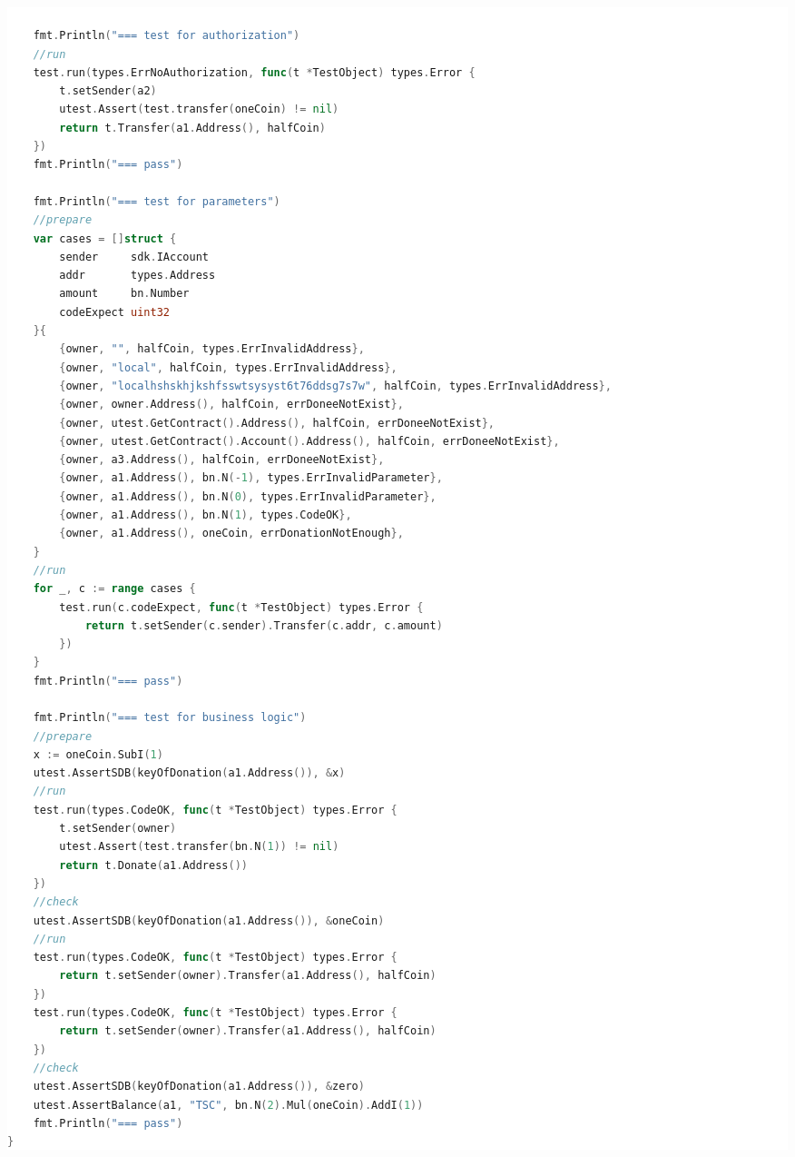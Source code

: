```go

    fmt.Println("=== test for authorization")
    //run
    test.run(types.ErrNoAuthorization, func(t *TestObject) types.Error {
        t.setSender(a2)
        utest.Assert(test.transfer(oneCoin) != nil)
        return t.Transfer(a1.Address(), halfCoin)
    })
    fmt.Println("=== pass")

    fmt.Println("=== test for parameters")
    //prepare
    var cases = []struct {
        sender     sdk.IAccount
        addr       types.Address
        amount     bn.Number
        codeExpect uint32
    }{
        {owner, "", halfCoin, types.ErrInvalidAddress},
        {owner, "local", halfCoin, types.ErrInvalidAddress},
        {owner, "localhshskhjkshfsswtsysyst6t76ddsg7s7w", halfCoin, types.ErrInvalidAddress},
        {owner, owner.Address(), halfCoin, errDoneeNotExist},
        {owner, utest.GetContract().Address(), halfCoin, errDoneeNotExist},
        {owner, utest.GetContract().Account().Address(), halfCoin, errDoneeNotExist},
        {owner, a3.Address(), halfCoin, errDoneeNotExist},
        {owner, a1.Address(), bn.N(-1), types.ErrInvalidParameter},
        {owner, a1.Address(), bn.N(0), types.ErrInvalidParameter},
        {owner, a1.Address(), bn.N(1), types.CodeOK},
        {owner, a1.Address(), oneCoin, errDonationNotEnough},
    }
    //run
    for _, c := range cases {
        test.run(c.codeExpect, func(t *TestObject) types.Error {
            return t.setSender(c.sender).Transfer(c.addr, c.amount)
        })
    }
    fmt.Println("=== pass")

    fmt.Println("=== test for business logic")
    //prepare
    x := oneCoin.SubI(1)
    utest.AssertSDB(keyOfDonation(a1.Address()), &x)
    //run
    test.run(types.CodeOK, func(t *TestObject) types.Error {
        t.setSender(owner)
        utest.Assert(test.transfer(bn.N(1)) != nil)
        return t.Donate(a1.Address())
    })
    //check
    utest.AssertSDB(keyOfDonation(a1.Address()), &oneCoin)
    //run
    test.run(types.CodeOK, func(t *TestObject) types.Error {
        return t.setSender(owner).Transfer(a1.Address(), halfCoin)
    })
    test.run(types.CodeOK, func(t *TestObject) types.Error {
        return t.setSender(owner).Transfer(a1.Address(), halfCoin)
    })
    //check
    utest.AssertSDB(keyOfDonation(a1.Address()), &zero)
    utest.AssertBalance(a1, "TSC", bn.N(2).Mul(oneCoin).AddI(1))
    fmt.Println("=== pass")
}
```